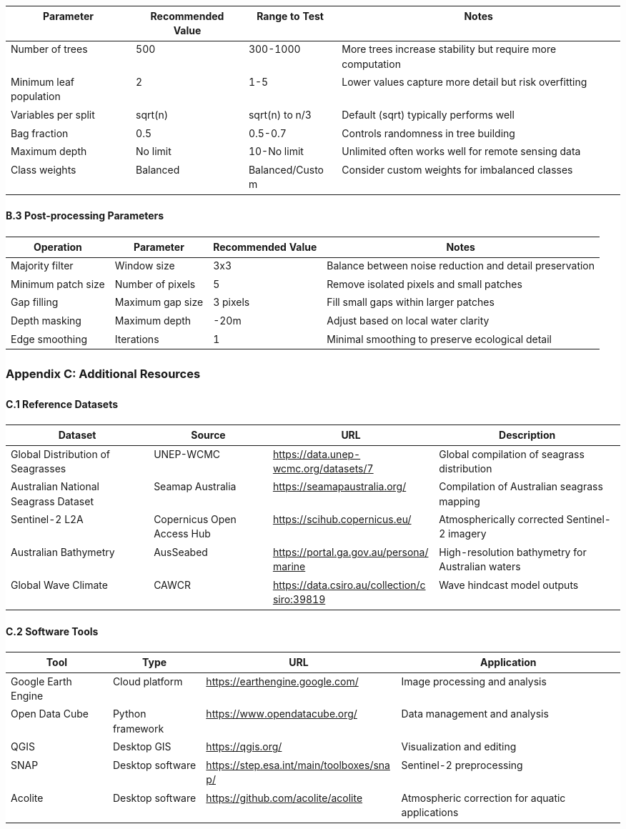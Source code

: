 | Parameter | Recommended Value | Range to Test | Notes |
|-----------|-------------------|---------------|-------|
| Number of trees | 500 | 300-1000 | More trees increase stability but require more computation |
| Minimum leaf population | 2 | 1-5 | Lower values capture more detail but risk overfitting |
| Variables per split | sqrt(n) | sqrt(n) to n/3 | Default (sqrt) typically performs well |
| Bag fraction | 0.5 | 0.5-0.7 | Controls randomness in tree building |
| Maximum depth | No limit | 10-No limit | Unlimited often works well for remote sensing data |
| Class weights | Balanced | Balanced/Custom | Consider custom weights for imbalanced classes |

#### B.3 Post-processing Parameters

| Operation | Parameter | Recommended Value | Notes |
|-----------|-----------|-------------------|-------|
| Majority filter | Window size | 3x3 | Balance between noise reduction and detail preservation |
| Minimum patch size | Number of pixels | 5 | Remove isolated pixels and small patches |
| Gap filling | Maximum gap size | 3 pixels | Fill small gaps within larger patches |
| Depth masking | Maximum depth | -20m | Adjust based on local water clarity |
| Edge smoothing | Iterations | 1 | Minimal smoothing to preserve ecological detail |

### Appendix C: Additional Resources

#### C.1 Reference Datasets

| Dataset | Source | URL | Description |
|---------|--------|-----|-------------|
| Global Distribution of Seagrasses | UNEP-WCMC | https://data.unep-wcmc.org/datasets/7 | Global compilation of seagrass distribution |
| Australian National Seagrass Dataset | Seamap Australia | https://seamapaustralia.org/ | Compilation of Australian seagrass mapping |
| Sentinel-2 L2A | Copernicus Open Access Hub | https://scihub.copernicus.eu/ | Atmospherically corrected Sentinel-2 imagery |
| Australian Bathymetry | AusSeabed | https://portal.ga.gov.au/persona/marine | High-resolution bathymetry for Australian waters |
| Global Wave Climate | CAWCR | https://data.csiro.au/collection/csiro:39819 | Wave hindcast model outputs |

#### C.2 Software Tools

| Tool | Type | URL | Application |
|------|------|-----|-------------|
| Google Earth Engine | Cloud platform | https://earthengine.google.com/ | Image processing and analysis |
| Open Data Cube | Python framework | https://www.opendatacube.org/ | Data management and analysis |
| QGIS | Desktop GIS | https://qgis.org/ | Visualization and editing |
| SNAP | Desktop software | https://step.esa.int/main/toolboxes/snap/ | Sentinel-2 preprocessing |
| Acolite | Desktop software | https://github.com/acolite/acolite | Atmospheric correction for aquatic applications |
